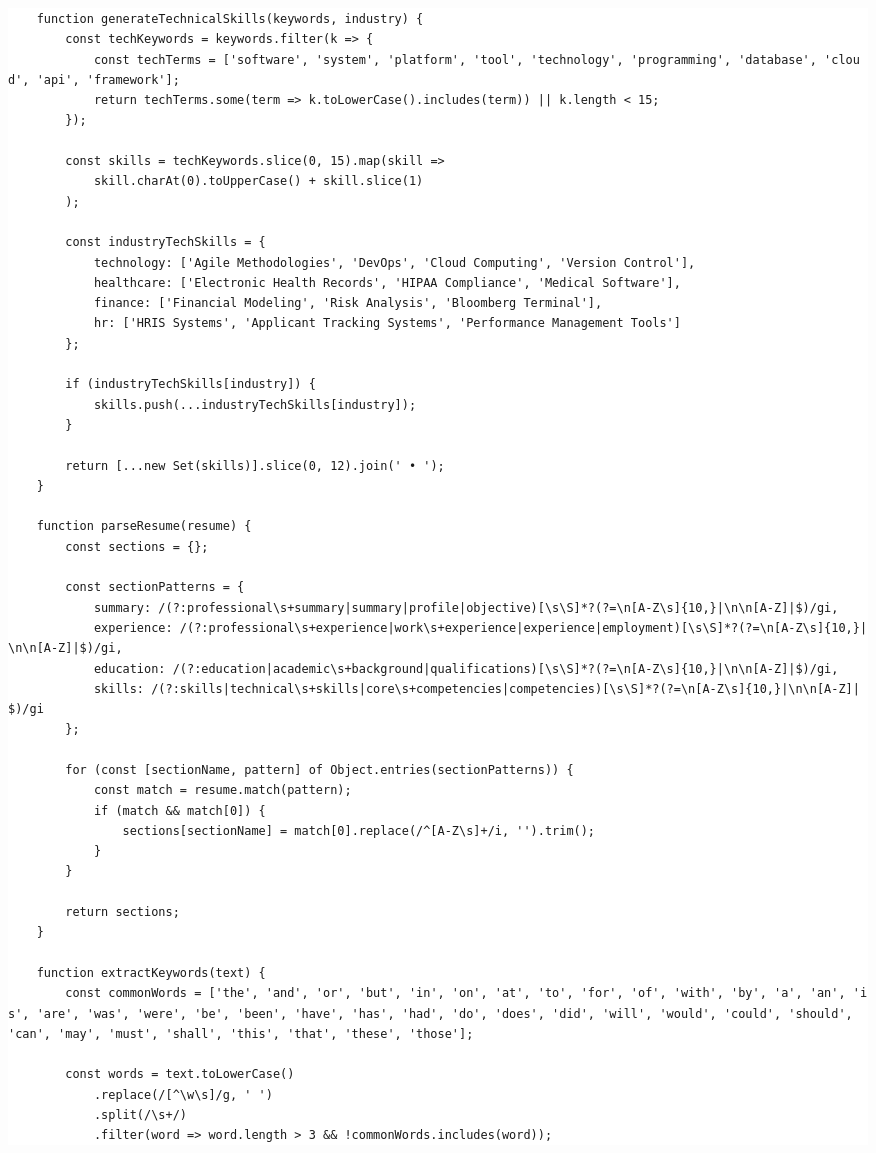         function generateTechnicalSkills(keywords, industry) {
            const techKeywords = keywords.filter(k => {
                const techTerms = ['software', 'system', 'platform', 'tool', 'technology', 'programming', 'database', 'cloud', 'api', 'framework'];
                return techTerms.some(term => k.toLowerCase().includes(term)) || k.length < 15;
            });
            
            const skills = techKeywords.slice(0, 15).map(skill => 
                skill.charAt(0).toUpperCase() + skill.slice(1)
            );
            
            const industryTechSkills = {
                technology: ['Agile Methodologies', 'DevOps', 'Cloud Computing', 'Version Control'],
                healthcare: ['Electronic Health Records', 'HIPAA Compliance', 'Medical Software'],
                finance: ['Financial Modeling', 'Risk Analysis', 'Bloomberg Terminal'],
                hr: ['HRIS Systems', 'Applicant Tracking Systems', 'Performance Management Tools']
            };
            
            if (industryTechSkills[industry]) {
                skills.push(...industryTechSkills[industry]);
            }
            
            return [...new Set(skills)].slice(0, 12).join(' • ');
        }

        function parseResume(resume) {
            const sections = {};
            
            const sectionPatterns = {
                summary: /(?:professional\s+summary|summary|profile|objective)[\s\S]*?(?=\n[A-Z\s]{10,}|\n\n[A-Z]|$)/gi,
                experience: /(?:professional\s+experience|work\s+experience|experience|employment)[\s\S]*?(?=\n[A-Z\s]{10,}|\n\n[A-Z]|$)/gi,
                education: /(?:education|academic\s+background|qualifications)[\s\S]*?(?=\n[A-Z\s]{10,}|\n\n[A-Z]|$)/gi,
                skills: /(?:skills|technical\s+skills|core\s+competencies|competencies)[\s\S]*?(?=\n[A-Z\s]{10,}|\n\n[A-Z]|$)/gi
            };
            
            for (const [sectionName, pattern] of Object.entries(sectionPatterns)) {
                const match = resume.match(pattern);
                if (match && match[0]) {
                    sections[sectionName] = match[0].replace(/^[A-Z\s]+/i, '').trim();
                }
            }
            
            return sections;
        }

        function extractKeywords(text) {
            const commonWords = ['the', 'and', 'or', 'but', 'in', 'on', 'at', 'to', 'for', 'of', 'with', 'by', 'a', 'an', 'is', 'are', 'was', 'were', 'be', 'been', 'have', 'has', 'had', 'do', 'does', 'did', 'will', 'would', 'could', 'should', 'can', 'may', 'must', 'shall', 'this', 'that', 'these', 'those'];
            
            const words = text.toLowerCase()
                .replace(/[^\w\s]/g, ' ')
                .split(/\s+/)
                .filter(word => word.length > 3 && !commonWords.includes(word));
            